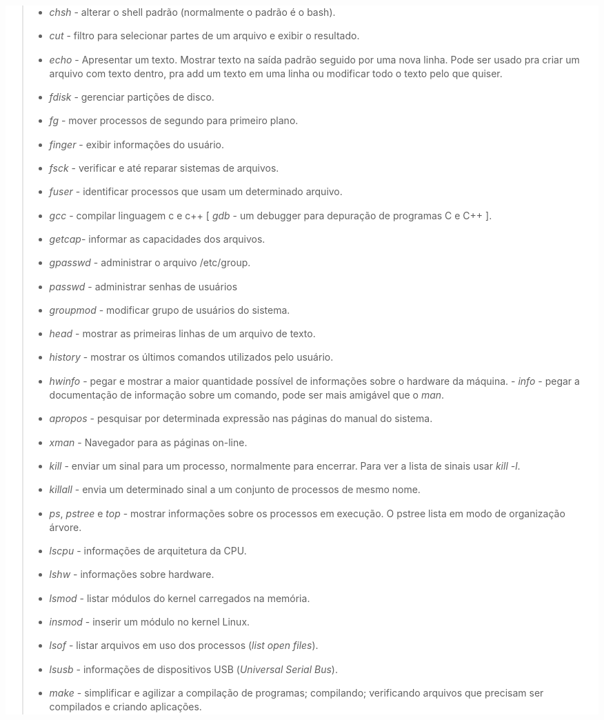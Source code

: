 >
>  - *chsh* - alterar o shell padrão (normalmente o padrão é o bash).
>
>  - *cut* - filtro para selecionar partes de um arquivo e exibir o resultado.
>
>  - *echo* - Apresentar um texto. Mostrar texto na saída padrão seguido por uma nova linha. Pode ser usado pra criar um arquivo com texto dentro, pra add um texto em uma linha ou modificar todo o texto pelo que quiser.
>
>  - *fdisk* - gerenciar partições de disco.
>
>  - *fg* - mover processos de segundo para primeiro plano.
>
>  - *finger* - exibir informações do usuário.
>
>  - *fsck* - verificar e até reparar sistemas de arquivos.
>
>  - *fuser* - identificar processos que usam um determinado arquivo.
>
>  - *gcc* - compilar linguagem c e c++ [ *gdb* - um debugger para depuração de programas C e C++ ].
>
>  - *getcap*- informar as capacidades dos arquivos.
>
>  - *gpasswd* - administrar o arquivo /etc/group.
>
>  - *passwd* - administrar senhas de usuários
>
>  - *groupmod* - modificar grupo de usuários do sistema.
>
>  - *head* - mostrar as primeiras linhas de um arquivo de texto.
>
>  - *history* - mostrar os últimos comandos utilizados pelo usuário.
>
>  - *hwinfo* - pegar e mostrar a maior quantidade possível de informações sobre o hardware da máquina. -  *info* - pegar a documentação de informação sobre um comando, pode ser mais amigável que o *man*.
>
> - *apropos* - pesquisar por determinada expressão nas páginas do manual do sistema.
>
> - *xman* - Navegador para as páginas on-line.
>
> - *kill* - enviar um sinal para um processo, normalmente para encerrar. Para ver a lista de sinais usar *kill -l*.
>
> - *killall* -  envia um determinado sinal a um conjunto de processos de mesmo nome.
>
> - *ps*, *pstree* e *top* - mostrar informações sobre os processos em execução. O pstree lista em modo de organização árvore.
>
> - *lscpu* - informações de arquitetura da CPU.
>
> - *lshw* - informações sobre hardware.
>
> - *lsmod* - listar módulos do kernel carregados na memória.
>
> - *insmod* - inserir um módulo no kernel Linux.
>
> - *lsof* - listar arquivos em uso dos processos (*list open files*).
>
> - *lsusb* - informações de dispositivos USB (*Universal Serial Bus*).
>
> - *make* - simplificar e agilizar a compilação de programas; compilando;  verificando arquivos que precisam ser compilados e criando aplicações.